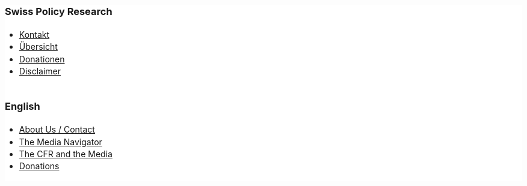 <div id="nav_menu-3" class="widget widget_nav_menu">

<div class="widget-content clear">

### Swiss Policy Research

<div class="menu-allgemein-container">

  - <span id="menu-item-251">[Kontakt](https://swprs.org/kontakt/)</span>
  - <span id="menu-item-33090">[Übersicht](https://swprs.org/uebersicht/)</span>
  - <span id="menu-item-33286">[Donationen](https://swprs.org/donationen/)</span>
  - <span id="menu-item-15372">[Disclaimer](https://swprs.org/disclaimer/)</span>

</div>

</div>

</div>

</div>

</div>

<div class="column column-2 one-third medium-padding">

<div class="widgets">

<div id="nav_menu-4" class="widget widget_nav_menu">

<div class="widget-content clear">

### English

<div class="menu-english-container">

  - <span id="menu-item-20017">[About Us /
    Contact](https://swprs.org/contact/)</span>
  - <span id="menu-item-20015">[The Media
    Navigator](https://swprs.org/media-navigator/)</span>
  - <span id="menu-item-20016">[The CFR and the
    Media](https://swprs.org/the-american-empire-and-its-media/)</span>
  - <span id="menu-item-33285">[Donations](https://swprs.org/donations/)</span>

</div>

</div>

</div>

</div>

</div>

<div class="column column-3 one-third medium-padding">

<div class="widgets">

<div id="blog_subscription-4" class="widget widget_blog_subscription jetpack_subscription_widget">

<div class="widget-content clear">
